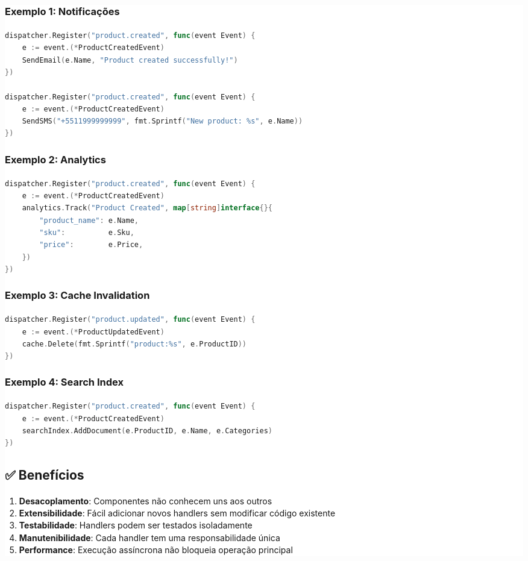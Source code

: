 ### **Exemplo 1: Notificações**

```go
dispatcher.Register("product.created", func(event Event) {
    e := event.(*ProductCreatedEvent)
    SendEmail(e.Name, "Product created successfully!")
})

dispatcher.Register("product.created", func(event Event) {
    e := event.(*ProductCreatedEvent)
    SendSMS("+5511999999999", fmt.Sprintf("New product: %s", e.Name))
})
```

### **Exemplo 2: Analytics**

```go
dispatcher.Register("product.created", func(event Event) {
    e := event.(*ProductCreatedEvent)
    analytics.Track("Product Created", map[string]interface{}{
        "product_name": e.Name,
        "sku":          e.Sku,
        "price":        e.Price,
    })
})
```

### **Exemplo 3: Cache Invalidation**

```go
dispatcher.Register("product.updated", func(event Event) {
    e := event.(*ProductUpdatedEvent)
    cache.Delete(fmt.Sprintf("product:%s", e.ProductID))
})
```

### **Exemplo 4: Search Index**

```go
dispatcher.Register("product.created", func(event Event) {
    e := event.(*ProductCreatedEvent)
    searchIndex.AddDocument(e.ProductID, e.Name, e.Categories)
})
```

## ✅ Benefícios

1. **Desacoplamento**: Componentes não conhecem uns aos outros
2. **Extensibilidade**: Fácil adicionar novos handlers sem modificar código existente
3. **Testabilidade**: Handlers podem ser testados isoladamente
4. **Manutenibilidade**: Cada handler tem uma responsabilidade única
5. **Performance**: Execução assíncrona não bloqueia operação principal
